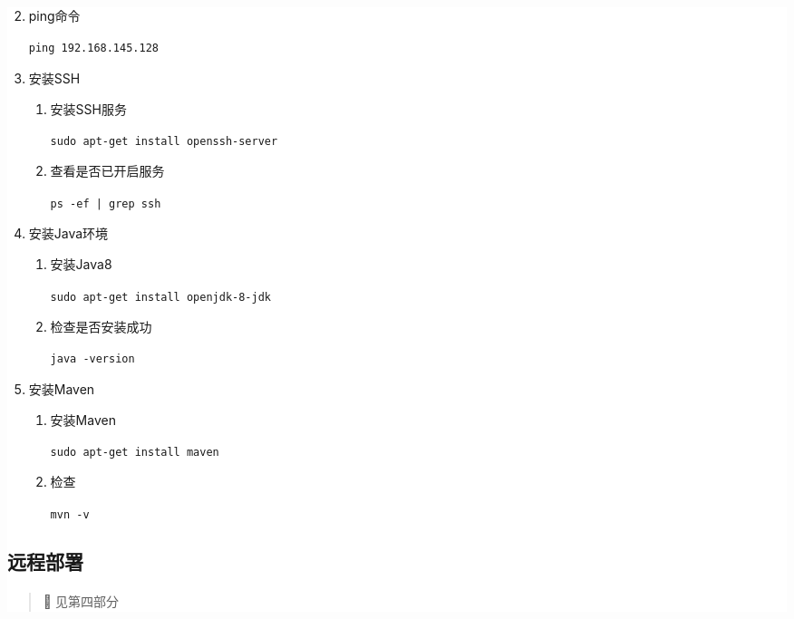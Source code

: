 2. ping命令

   ```shell
   ping 192.168.145.128
   ```

3. 安装SSH

   1. 安装SSH服务

      ```shell
      sudo apt-get install openssh-server
      ```

      

   2. 查看是否已开启服务

      ```shell
      ps -ef | grep ssh
      ```

      

4. 安装Java环境

   1. 安装Java8

      ```shell
      sudo apt-get install openjdk-8-jdk
      ```

      

   2. 检查是否安装成功

      ```shell
      java -version
      ```

5. 安装Maven

   1. 安装Maven

      ```shell
      sudo apt-get install maven
      ```

      

   2. 检查

      ```shell
      mvn -v
      ```

      

## 远程部署

> :link: 见第四部分


